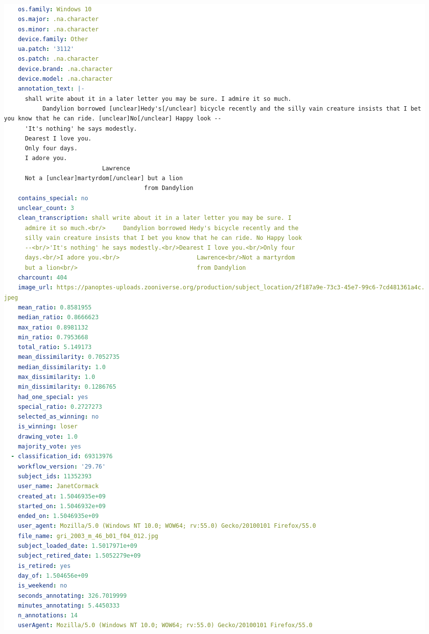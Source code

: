 ```yaml
    os.family: Windows 10
    os.major: .na.character
    os.minor: .na.character
    device.family: Other
    ua.patch: '3112'
    os.patch: .na.character
    device.brand: .na.character
    device.model: .na.character
    annotation_text: |-
      shall write about it in a later letter you may be sure. I admire it so much.
           Dandylion borrowed [unclear]Hedy's[/unclear] bicycle recently and the silly vain creature insists that I bet you know that he can ride. [unclear]No[/unclear] Happy look --
      'It's nothing' he says modestly.
      Dearest I love you.
      Only four days.
      I adore you.
                            Lawrence
      Not a [unclear]martyrdom[/unclear] but a lion
                                        from Dandylion
    contains_special: no
    unclear_count: 3
    clean_transcription: shall write about it in a later letter you may be sure. I
      admire it so much.<br/>     Dandylion borrowed Hedy's bicycle recently and the
      silly vain creature insists that I bet you know that he can ride. No Happy look
      --<br/>'It's nothing' he says modestly.<br/>Dearest I love you.<br/>Only four
      days.<br/>I adore you.<br/>                      Lawrence<br/>Not a martyrdom
      but a lion<br/>                                  from Dandylion
    charcount: 404
    image_url: https://panoptes-uploads.zooniverse.org/production/subject_location/2f187a9e-73c3-45e7-99c6-7cd481361a4c.jpeg
    mean_ratio: 0.8581955
    median_ratio: 0.8666623
    max_ratio: 0.8981132
    min_ratio: 0.7953668
    total_ratio: 5.149173
    mean_dissimilarity: 0.7052735
    median_dissimilarity: 1.0
    max_dissimilarity: 1.0
    min_dissimilarity: 0.1286765
    had_one_special: yes
    special_ratio: 0.2727273
    selected_as_winning: no
    is_winning: loser
    drawing_vote: 1.0
    majority_vote: yes
  - classification_id: 69313976
    workflow_version: '29.76'
    subject_ids: 11352393
    user_name: JanetCormack
    created_at: 1.5046935e+09
    started_on: 1.5046932e+09
    ended_on: 1.5046935e+09
    user_agent: Mozilla/5.0 (Windows NT 10.0; WOW64; rv:55.0) Gecko/20100101 Firefox/55.0
    file_name: gri_2003_m_46_b01_f04_012.jpg
    subject_loaded_date: 1.5017971e+09
    subject_retired_date: 1.5052279e+09
    is_retired: yes
    day_of: 1.504656e+09
    is_weekend: no
    seconds_annotating: 326.7019999
    minutes_annotating: 5.4450333
    n_annotations: 14
    userAgent: Mozilla/5.0 (Windows NT 10.0; WOW64; rv:55.0) Gecko/20100101 Firefox/55.0
```